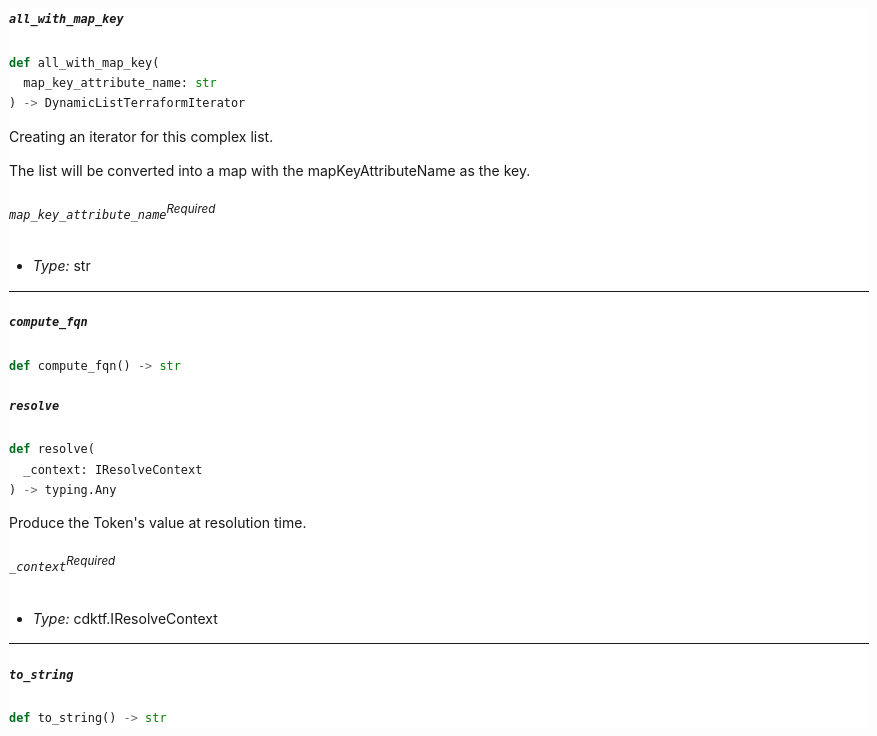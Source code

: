 
##### `all_with_map_key` <a name="all_with_map_key" id="@cdktf/provider-opentelekomcloud.dmsConsumerGroupV2.DmsConsumerGroupV2MembersAssignmentsList.allWithMapKey"></a>

```python
def all_with_map_key(
  map_key_attribute_name: str
) -> DynamicListTerraformIterator
```

Creating an iterator for this complex list.

The list will be converted into a map with the mapKeyAttributeName as the key.

###### `map_key_attribute_name`<sup>Required</sup> <a name="map_key_attribute_name" id="@cdktf/provider-opentelekomcloud.dmsConsumerGroupV2.DmsConsumerGroupV2MembersAssignmentsList.allWithMapKey.parameter.mapKeyAttributeName"></a>

- *Type:* str

---

##### `compute_fqn` <a name="compute_fqn" id="@cdktf/provider-opentelekomcloud.dmsConsumerGroupV2.DmsConsumerGroupV2MembersAssignmentsList.computeFqn"></a>

```python
def compute_fqn() -> str
```

##### `resolve` <a name="resolve" id="@cdktf/provider-opentelekomcloud.dmsConsumerGroupV2.DmsConsumerGroupV2MembersAssignmentsList.resolve"></a>

```python
def resolve(
  _context: IResolveContext
) -> typing.Any
```

Produce the Token's value at resolution time.

###### `_context`<sup>Required</sup> <a name="_context" id="@cdktf/provider-opentelekomcloud.dmsConsumerGroupV2.DmsConsumerGroupV2MembersAssignmentsList.resolve.parameter._context"></a>

- *Type:* cdktf.IResolveContext

---

##### `to_string` <a name="to_string" id="@cdktf/provider-opentelekomcloud.dmsConsumerGroupV2.DmsConsumerGroupV2MembersAssignmentsList.toString"></a>

```python
def to_string() -> str
```
